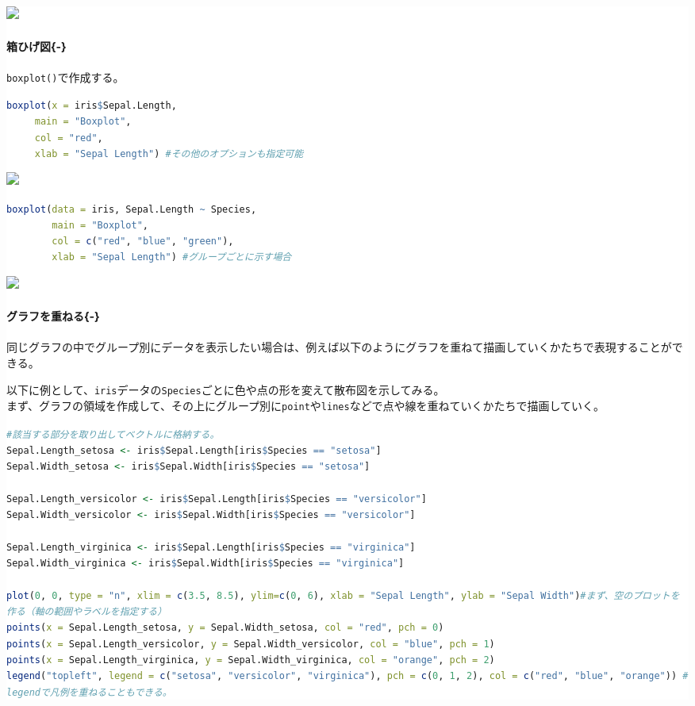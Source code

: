 ![](05-graph_files/figure-epub3/unnamed-chunk-6-1.png)

#### 箱ひげ図{-}


`boxplot()`で作成する。


``` r
boxplot(x = iris$Sepal.Length,
     main = "Boxplot", 
     col = "red",
     xlab = "Sepal Length") #その他のオプションも指定可能
```

![](05-graph_files/figure-epub3/unnamed-chunk-7-1.png)



``` r
boxplot(data = iris, Sepal.Length ~ Species, 
        main = "Boxplot", 
        col = c("red", "blue", "green"),
        xlab = "Sepal Length") #グループごとに示す場合
```

![](05-graph_files/figure-epub3/unnamed-chunk-8-1.png)


#### グラフを重ねる{-}

同じグラフの中でグループ別にデータを表示したい場合は、例えば以下のようにグラフを重ねて描画していくかたちで表現することができる。  
  
以下に例として、`iris`データの`Species`ごとに色や点の形を変えて散布図を示してみる。  
まず、グラフの領域を作成して、その上にグループ別に`point`や`lines`などで点や線を重ねていくかたちで描画していく。


``` r
#該当する部分を取り出してベクトルに格納する。
Sepal.Length_setosa <- iris$Sepal.Length[iris$Species == "setosa"]
Sepal.Width_setosa <- iris$Sepal.Width[iris$Species == "setosa"]

Sepal.Length_versicolor <- iris$Sepal.Length[iris$Species == "versicolor"]
Sepal.Width_versicolor <- iris$Sepal.Width[iris$Species == "versicolor"]

Sepal.Length_virginica <- iris$Sepal.Length[iris$Species == "virginica"]
Sepal.Width_virginica <- iris$Sepal.Width[iris$Species == "virginica"]

plot(0, 0, type = "n", xlim = c(3.5, 8.5), ylim=c(0, 6), xlab = "Sepal Length", ylab = "Sepal Width")#まず、空のプロットを作る（軸の範囲やラベルを指定する）
points(x = Sepal.Length_setosa, y = Sepal.Width_setosa, col = "red", pch = 0)
points(x = Sepal.Length_versicolor, y = Sepal.Width_versicolor, col = "blue", pch = 1) 
points(x = Sepal.Length_virginica, y = Sepal.Width_virginica, col = "orange", pch = 2) 
legend("topleft", legend = c("setosa", "versicolor", "virginica"), pch = c(0, 1, 2), col = c("red", "blue", "orange")) #legendで凡例を重ねることもできる。
```
